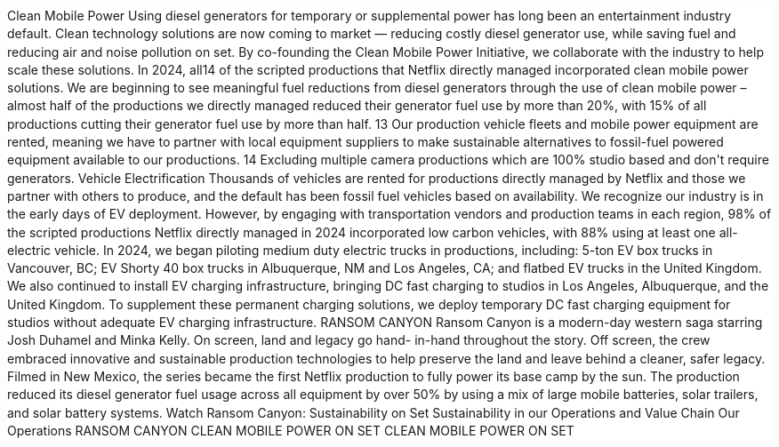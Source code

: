 Clean Mobile Power
Using diesel generators for temporary or
supplemental power has long been an entertainment
industry default. Clean technology solutions are
now coming to market — reducing costly diesel
generator use, while saving fuel and reducing air
and noise pollution on set. By co-founding the
Clean Mobile Power Initiative, we collaborate
with the industry to help scale these solutions.
In 2024, all14 of the scripted productions that Netflix
directly managed incorporated clean mobile power
solutions. We are beginning to see meaningful fuel
reductions from diesel generators through the use of
clean mobile power – almost half of the productions
we directly managed reduced their generator fuel
use by more than 20%, with 15% of all productions
cutting their generator fuel use by more than half.
13 Our production vehicle fleets and mobile power equipment
are rented, meaning we have to partner with local equipment
suppliers to make sustainable alternatives to fossil-fuel
powered equipment available to our productions.
14 Excluding multiple camera productions which are
100% studio based and don't require generators.
Vehicle Electrification
Thousands of vehicles are rented for productions
directly managed by Netflix and those we partner
with others to produce, and the default has been
fossil fuel vehicles based on availability. We recognize
our industry is in the early days of EV deployment.
However, by engaging with transportation vendors
and production teams in each region, 98% of the
scripted productions Netflix directly managed in 2024
incorporated low carbon vehicles, with 88% using
at least one all-electric vehicle. In 2024, we began
piloting medium duty electric trucks in productions,
including: 5-ton EV box trucks in Vancouver, BC; EV
Shorty 40 box trucks in Albuquerque, NM and Los
Angeles, CA; and flatbed EV trucks in the United
Kingdom. We also continued to install EV charging
infrastructure, bringing DC fast charging to studios in
Los Angeles, Albuquerque, and the United Kingdom.
To supplement these permanent charging solutions,
we deploy temporary DC fast charging equipment for
studios without adequate EV charging infrastructure.
RANSOM CANYON
Ransom Canyon is a modern-day western
saga starring Josh Duhamel and Minka
Kelly. On screen, land and legacy go hand-
in-hand throughout the story. Off screen, the
crew embraced innovative and sustainable
production technologies to help preserve
the land and leave behind a cleaner, safer
legacy. Filmed in New Mexico, the series
became the first Netflix production to
fully power its base camp by the sun. The
production reduced its diesel generator fuel
usage across all equipment by over 50%
by using a mix of large mobile batteries,
solar trailers, and solar battery systems.
Watch Ransom Canyon: Sustainability on Set
Sustainability in our Operations and Value Chain Our Operations
RANSOM CANYON
CLEAN MOBILE POWER ON SET
CLEAN MOBILE POWER ON SET